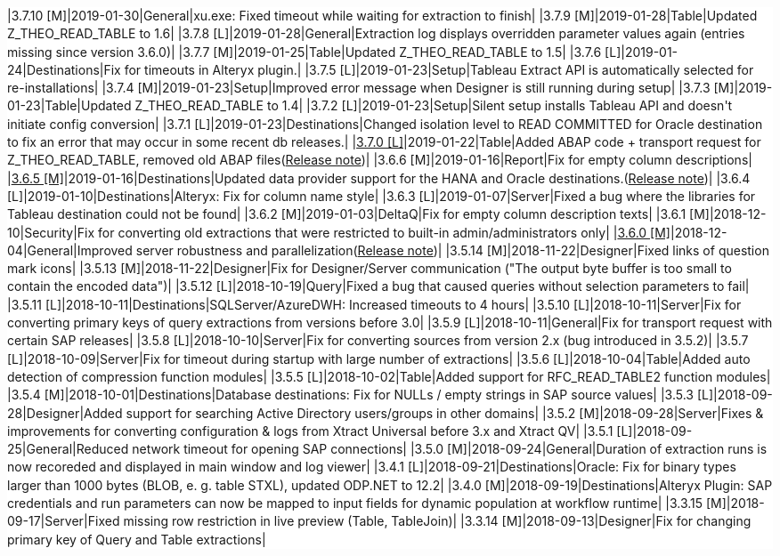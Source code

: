 |3.7.10 [M]|2019-01-30|General|xu.exe: Fixed timeout while waiting for extraction to finish|
|3.7.9 [M]|2019-01-28|Table|Updated Z_THEO_READ_TABLE to 1.6|
|3.7.8 [L]|2019-01-28|General|Extraction log displays overridden parameter values again (entries missing since version 3.6.0)|
|3.7.7 [M]|2019-01-25|Table|Updated Z_THEO_READ_TABLE to 1.5|
|3.7.6 [L]|2019-01-24|Destinations|Fix for timeouts in Alteryx plugin.|
|3.7.5 [L]|2019-01-23|Setup|Tableau Extract API is automatically selected for re-installations|
|3.7.4 [M]|2019-01-23|Setup|Improved error message when Designer is still running during setup|
|3.7.3 [M]|2019-01-23|Table|Updated Z_THEO_READ_TABLE to 1.4|
|3.7.2 [L]|2019-01-23|Setup|Silent setup installs Tableau API and doesn't initiate config conversion|
|3.7.1 [L]|2019-01-23|Destinations|Changed isolation level to READ COMMITTED for Oracle destination to fix an error that may occur in some recent db releases.|
|[3.7.0 [L]](https://kb.theobald-software.com/release-notes/XtractUniversal-3.7.0.html)|2019-01-22|Table|Added ABAP code + transport request for Z_THEO_READ_TABLE, removed old ABAP files([Release note](https://kb.theobald-software.com/release-notes/XtractUniversal-3.7.0.html))|
|3.6.6 [M]|2019-01-16|Report|Fix for empty column descriptions|
|[3.6.5 [M]](https://kb.theobald-software.com/release-notes/XtractUniversal-3.6.5.html)|2019-01-16|Destinations|Updated data provider support for the HANA and Oracle destinations.([Release note](https://kb.theobald-software.com/release-notes/XtractUniversal-3.6.5.html))|
|3.6.4 [L]|2019-01-10|Destinations|Alteryx: Fix for column name style|
|3.6.3 [L]|2019-01-07|Server|Fixed a bug where the libraries for Tableau destination could not be found|
|3.6.2 [M]|2019-01-03|DeltaQ|Fix for empty column description texts|
|3.6.1 [M]|2018-12-10|Security|Fix for converting old extractions that were restricted to built-in admin/administrators only|
|[3.6.0 [M]](https://kb.theobald-software.com/release-notes/XtractUniversal-3.6.0.html)|2018-12-04|General|Improved server robustness and parallelization([Release note](https://kb.theobald-software.com/release-notes/XtractUniversal-3.6.0.html))|
|3.5.14 [M]|2018-11-22|Designer|Fixed links of question mark icons|
|3.5.13 [M]|2018-11-22|Designer|Fix for Designer/Server communication ("The output byte buffer is too small to contain the encoded data")|
|3.5.12 [L]|2018-10-19|Query|Fixed a bug that caused queries without selection parameters to fail|
|3.5.11 [L]|2018-10-11|Destinations|SQLServer/AzureDWH: Increased timeouts to 4 hours|
|3.5.10 [L]|2018-10-11|Server|Fix for converting primary keys of query extractions from versions before 3.0|
|3.5.9 [L]|2018-10-11|General|Fix for transport request with certain SAP releases|
|3.5.8 [L]|2018-10-10|Server|Fix for converting sources from version 2.x (bug introduced in 3.5.2)|
|3.5.7 [L]|2018-10-09|Server|Fix for timeout during startup with large number of extractions|
|3.5.6 [L]|2018-10-04|Table|Added auto detection of compression function modules|
|3.5.5 [L]|2018-10-02|Table|Added support for RFC_READ_TABLE2 function modules|
|3.5.4 [M]|2018-10-01|Destinations|Database destinations: Fix for NULLs /  empty strings in SAP source values|
|3.5.3 [L]|2018-09-28|Designer|Added support for searching Active Directory users/groups in other domains|
|3.5.2 [M]|2018-09-28|Server|Fixes & improvements for converting configuration & logs from Xtract Universal before 3.x and Xtract QV|
|3.5.1 [L]|2018-09-25|General|Reduced network timeout for opening SAP connections|
|3.5.0 [M]|2018-09-24|General|Duration of extraction runs is now recoreded and displayed in main window and log viewer|
|3.4.1 [L]|2018-09-21|Destinations|Oracle: Fix for binary types larger than 1000 bytes (BLOB, e. g. table STXL), updated ODP.NET to 12.2|
|3.4.0 [M]|2018-09-19|Destinations|Alteryx Plugin: SAP credentials and run parameters can now be mapped to input fields for dynamic population at workflow runtime|
|3.3.15 [M]|2018-09-17|Server|Fixed missing row restriction in live preview (Table, TableJoin)|
|3.3.14 [M]|2018-09-13|Designer|Fix for changing primary key of Query and Table extractions|